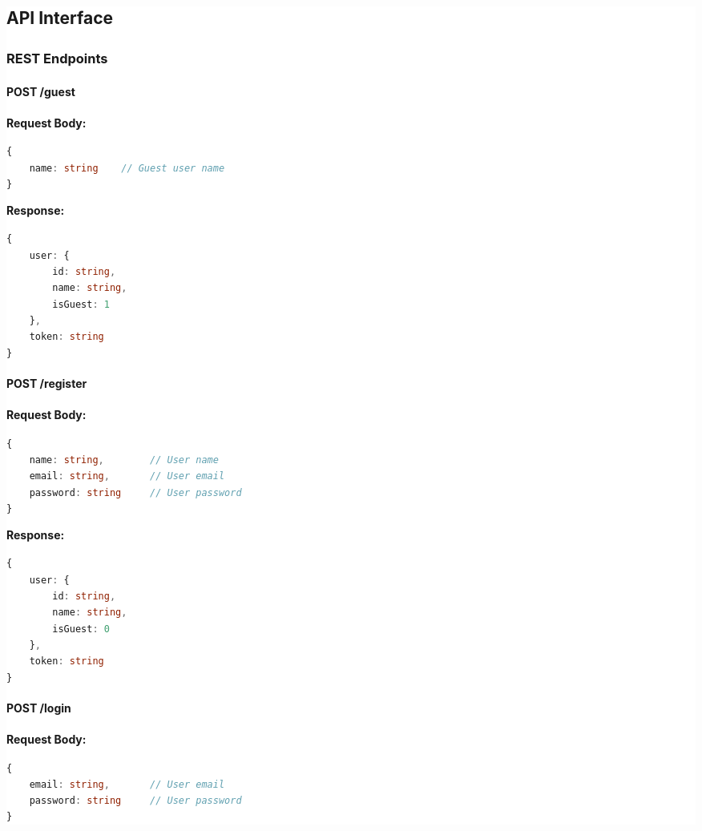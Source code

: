 ## API Interface

### REST Endpoints

#### POST /guest
**Request Body:**
```typescript
{
    name: string    // Guest user name
}
```

**Response:**
```typescript
{
    user: {
        id: string,
        name: string,
        isGuest: 1
    },
    token: string
}
```

#### POST /register
**Request Body:**
```typescript
{
    name: string,        // User name
    email: string,       // User email
    password: string     // User password
}
```

**Response:**
```typescript
{
    user: {
        id: string,
        name: string,
        isGuest: 0
    },
    token: string
}
```

#### POST /login
**Request Body:**
```typescript
{
    email: string,       // User email
    password: string     // User password
}
```

